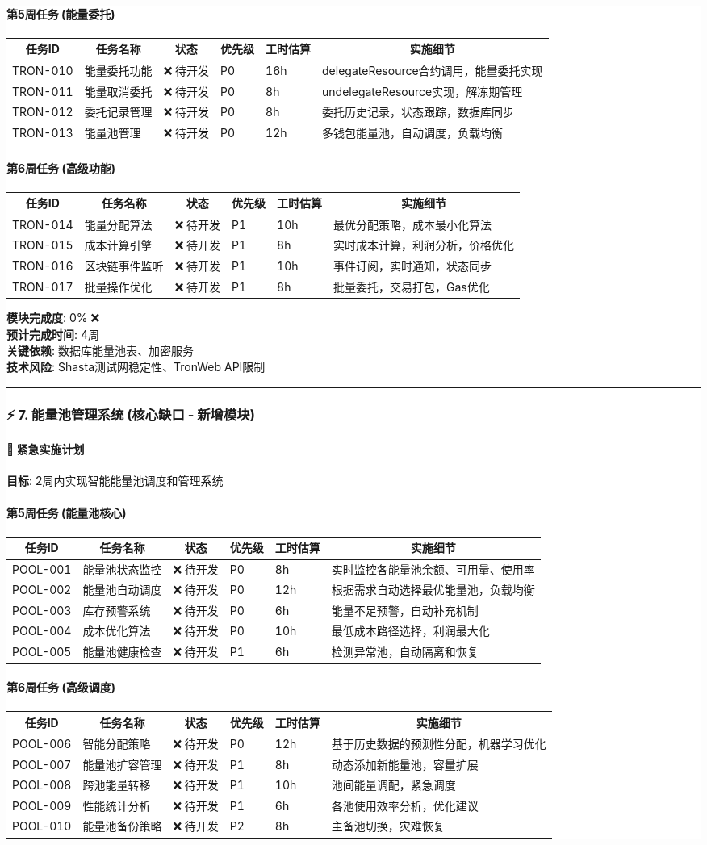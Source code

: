 #### 第5周任务 (能量委托)
| 任务ID | 任务名称 | 状态 | 优先级 | 工时估算 | 实施细节 |
|--------|----------|------|--------|----------|----------|
| TRON-010 | 能量委托功能 | ❌ 待开发 | P0 | 16h | delegateResource合约调用，能量委托实现 |
| TRON-011 | 能量取消委托 | ❌ 待开发 | P0 | 8h | undelegateResource实现，解冻期管理 |
| TRON-012 | 委托记录管理 | ❌ 待开发 | P0 | 8h | 委托历史记录，状态跟踪，数据库同步 |
| TRON-013 | 能量池管理 | ❌ 待开发 | P0 | 12h | 多钱包能量池，自动调度，负载均衡 |

#### 第6周任务 (高级功能)
| 任务ID | 任务名称 | 状态 | 优先级 | 工时估算 | 实施细节 |
|--------|----------|------|--------|----------|----------|
| TRON-014 | 能量分配算法 | ❌ 待开发 | P1 | 10h | 最优分配策略，成本最小化算法 |
| TRON-015 | 成本计算引擎 | ❌ 待开发 | P1 | 8h | 实时成本计算，利润分析，价格优化 |
| TRON-016 | 区块链事件监听 | ❌ 待开发 | P1 | 10h | 事件订阅，实时通知，状态同步 |
| TRON-017 | 批量操作优化 | ❌ 待开发 | P1 | 8h | 批量委托，交易打包，Gas优化 |

**模块完成度**: 0% ❌  
**预计完成时间**: 4周  
**关键依赖**: 数据库能量池表、加密服务  
**技术风险**: Shasta测试网稳定性、TronWeb API限制

---

### ⚡ 7. 能量池管理系统 **(核心缺口 - 新增模块)**

#### 🚨 紧急实施计划
**目标**: 2周内实现智能能量池调度和管理系统

#### 第5周任务 (能量池核心)
| 任务ID | 任务名称 | 状态 | 优先级 | 工时估算 | 实施细节 |
|--------|----------|------|--------|----------|----------|
| POOL-001 | 能量池状态监控 | ❌ 待开发 | P0 | 8h | 实时监控各能量池余额、可用量、使用率 |
| POOL-002 | 能量池自动调度 | ❌ 待开发 | P0 | 12h | 根据需求自动选择最优能量池，负载均衡 |
| POOL-003 | 库存预警系统 | ❌ 待开发 | P0 | 6h | 能量不足预警，自动补充机制 |
| POOL-004 | 成本优化算法 | ❌ 待开发 | P0 | 10h | 最低成本路径选择，利润最大化 |
| POOL-005 | 能量池健康检查 | ❌ 待开发 | P1 | 6h | 检测异常池，自动隔离和恢复 |

#### 第6周任务 (高级调度)
| 任务ID | 任务名称 | 状态 | 优先级 | 工时估算 | 实施细节 |
|--------|----------|------|--------|----------|----------|
| POOL-006 | 智能分配策略 | ❌ 待开发 | P0 | 12h | 基于历史数据的预测性分配，机器学习优化 |
| POOL-007 | 能量池扩容管理 | ❌ 待开发 | P1 | 8h | 动态添加新能量池，容量扩展 |
| POOL-008 | 跨池能量转移 | ❌ 待开发 | P1 | 10h | 池间能量调配，紧急调度 |
| POOL-009 | 性能统计分析 | ❌ 待开发 | P1 | 6h | 各池使用效率分析，优化建议 |
| POOL-010 | 能量池备份策略 | ❌ 待开发 | P2 | 8h | 主备池切换，灾难恢复 |
